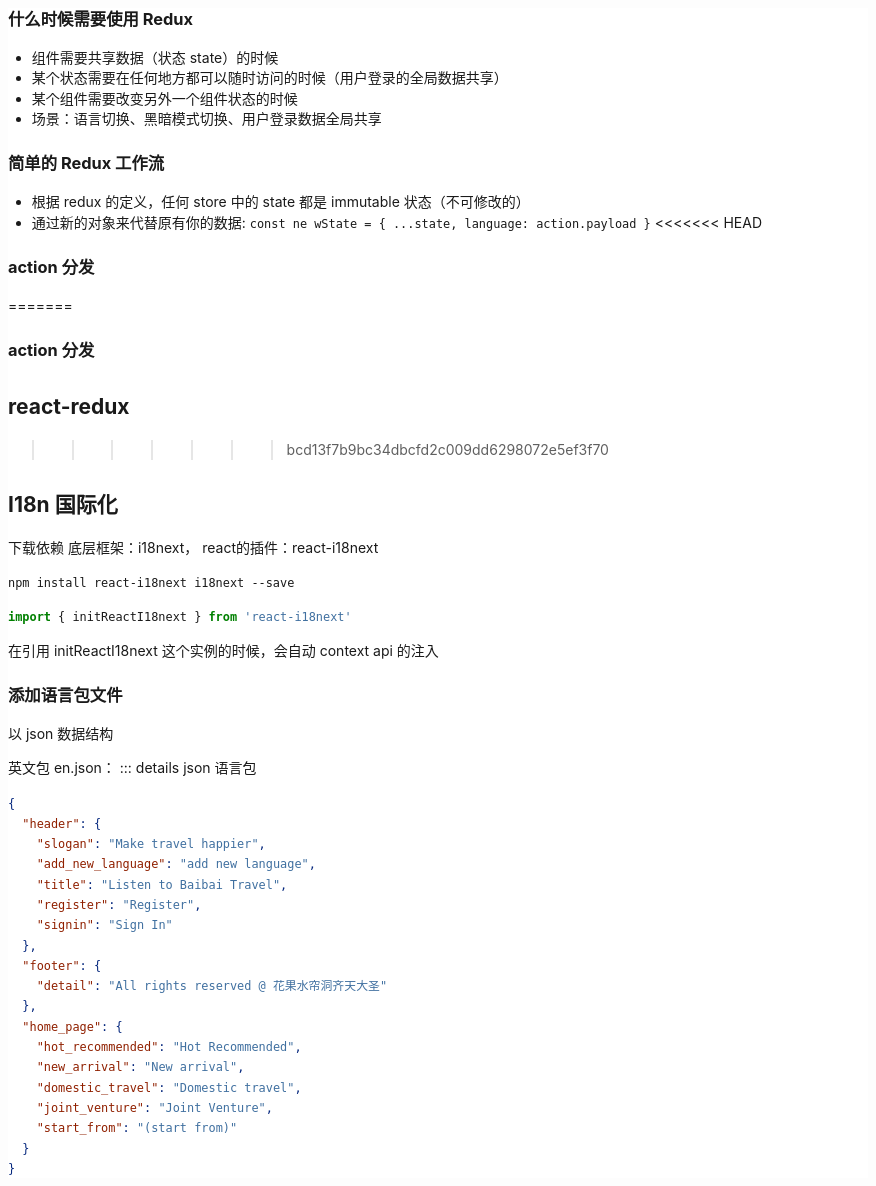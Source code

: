 ### 什么时候需要使用 Redux

- 组件需要共享数据（状态 state）的时候
- 某个状态需要在任何地方都可以随时访问的时候（用户登录的全局数据共享）
- 某个组件需要改变另外一个组件状态的时候
- 场景：语言切换、黑暗模式切换、用户登录数据全局共享

### 简单的 Redux 工作流

- 根据 redux 的定义，任何 store 中的 state 都是 immutable 状态（不可修改的）
- 通过新的对象来代替原有你的数据: `const ne wState = { ...state, language: action.payload }`
<<<<<<< HEAD

### action 分发
=======

### action 分发


## react-redux
>>>>>>> bcd13f7b9bc34dbcfd2c009dd6298072e5ef3f70

## I18n 国际化

下载依赖 底层框架：i18next， react的插件：react-i18next

```shell
npm install react-i18next i18next --save
```

```ts
import { initReactI18next } from 'react-i18next'
```

在引用 initReactI18next 这个实例的时候，会自动 context api 的注入

### 添加语言包文件

以 json 数据结构

英文包 en.json：
::: details json 语言包

```json
{
  "header": {
    "slogan": "Make travel happier",
    "add_new_language": "add new language",
    "title": "Listen to Baibai Travel",
    "register": "Register",
    "signin": "Sign In"
  },
  "footer": {
    "detail": "All rights reserved @ 花果水帘洞齐天大圣"
  },
  "home_page": {
    "hot_recommended": "Hot Recommended",
    "new_arrival": "New arrival",
    "domestic_travel": "Domestic travel",
    "joint_venture": "Joint Venture",
    "start_from": "(start from)"
  }
}
```
